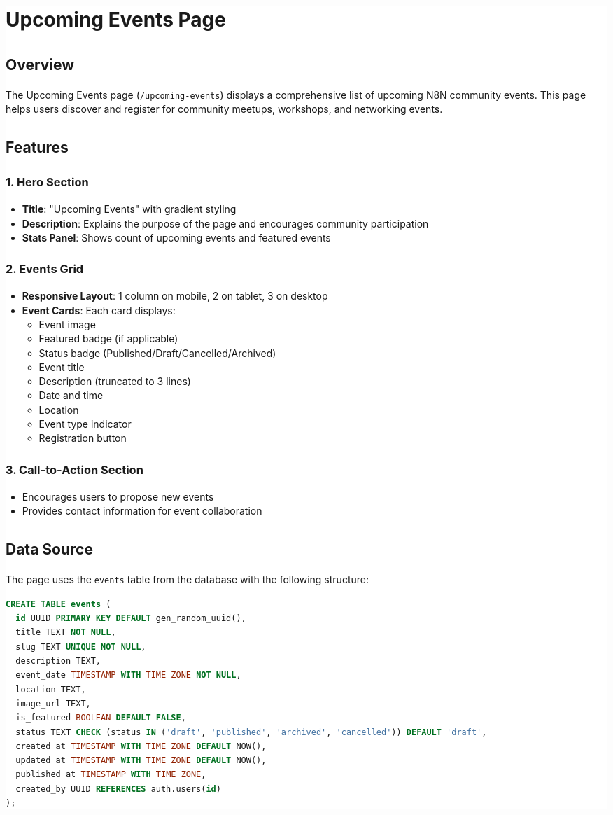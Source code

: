 # Upcoming Events Page

## Overview

The Upcoming Events page (`/upcoming-events`) displays a comprehensive list of upcoming N8N community events. This page helps users discover and register for community meetups, workshops, and networking events.

## Features

### 1. Hero Section
- **Title**: "Upcoming Events" with gradient styling
- **Description**: Explains the purpose of the page and encourages community participation
- **Stats Panel**: Shows count of upcoming events and featured events

### 2. Events Grid
- **Responsive Layout**: 1 column on mobile, 2 on tablet, 3 on desktop
- **Event Cards**: Each card displays:
  - Event image
  - Featured badge (if applicable)
  - Status badge (Published/Draft/Cancelled/Archived)
  - Event title
  - Description (truncated to 3 lines)
  - Date and time
  - Location
  - Event type indicator
  - Registration button

### 3. Call-to-Action Section
- Encourages users to propose new events
- Provides contact information for event collaboration

## Data Source

The page uses the `events` table from the database with the following structure:

```sql
CREATE TABLE events (
  id UUID PRIMARY KEY DEFAULT gen_random_uuid(),
  title TEXT NOT NULL,
  slug TEXT UNIQUE NOT NULL,
  description TEXT,
  event_date TIMESTAMP WITH TIME ZONE NOT NULL,
  location TEXT,
  image_url TEXT,
  is_featured BOOLEAN DEFAULT FALSE,
  status TEXT CHECK (status IN ('draft', 'published', 'archived', 'cancelled')) DEFAULT 'draft',
  created_at TIMESTAMP WITH TIME ZONE DEFAULT NOW(),
  updated_at TIMESTAMP WITH TIME ZONE DEFAULT NOW(),
  published_at TIMESTAMP WITH TIME ZONE,
  created_by UUID REFERENCES auth.users(id)
);
```
